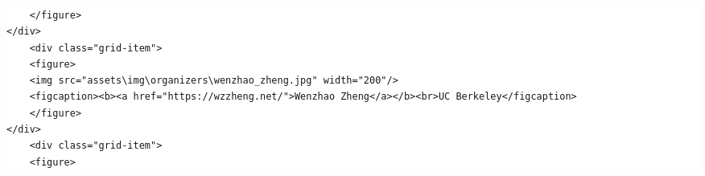         </figure>
    </div>
        <div class="grid-item">
        <figure>
        <img src="assets\img\organizers\wenzhao_zheng.jpg" width="200"/>
        <figcaption><b><a href="https://wzzheng.net/">Wenzhao Zheng</a></b><br>UC Berkeley</figcaption>
        </figure>
    </div>
        <div class="grid-item">
        <figure>
